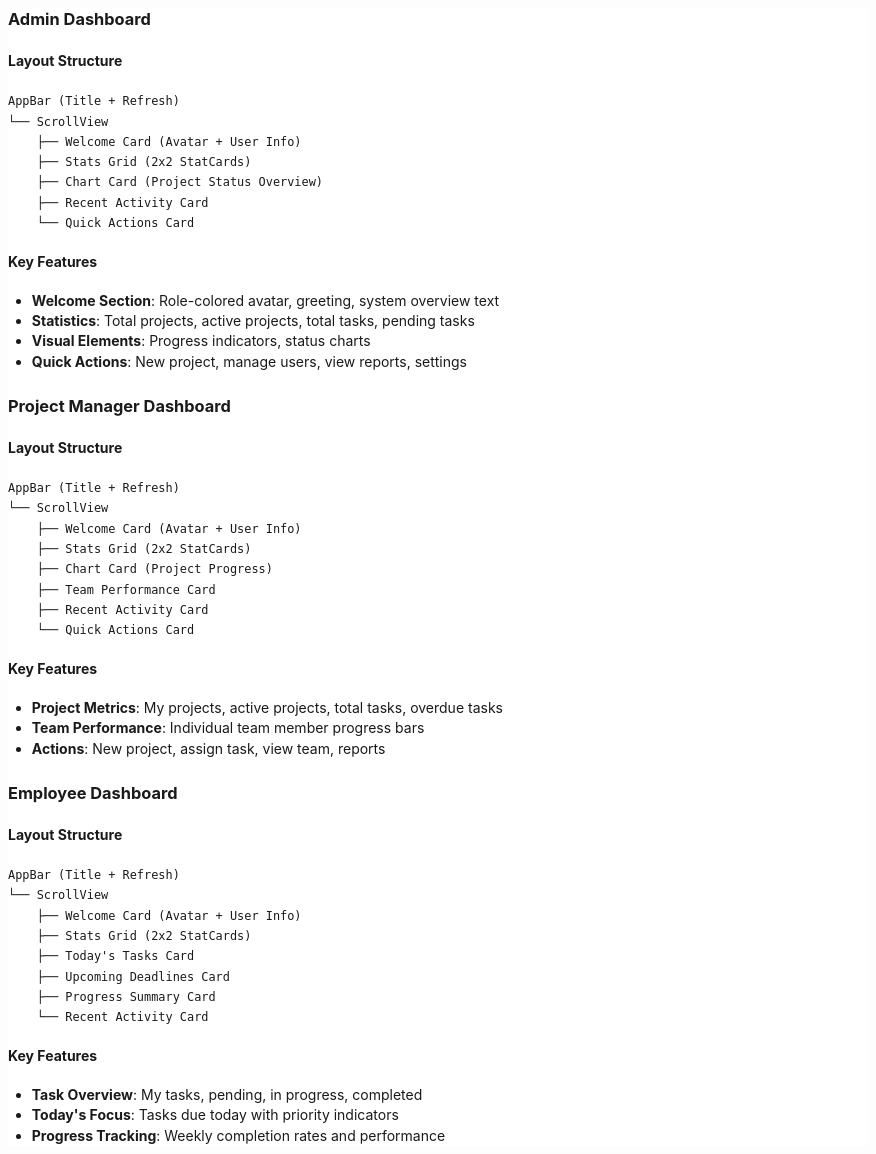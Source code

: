 ### Admin Dashboard
#### Layout Structure
```
AppBar (Title + Refresh)
└── ScrollView
    ├── Welcome Card (Avatar + User Info)
    ├── Stats Grid (2x2 StatCards)
    ├── Chart Card (Project Status Overview)
    ├── Recent Activity Card
    └── Quick Actions Card
```

#### Key Features
- **Welcome Section**: Role-colored avatar, greeting, system overview text
- **Statistics**: Total projects, active projects, total tasks, pending tasks
- **Visual Elements**: Progress indicators, status charts
- **Quick Actions**: New project, manage users, view reports, settings

### Project Manager Dashboard
#### Layout Structure
```
AppBar (Title + Refresh)
└── ScrollView
    ├── Welcome Card (Avatar + User Info)
    ├── Stats Grid (2x2 StatCards)
    ├── Chart Card (Project Progress)
    ├── Team Performance Card
    ├── Recent Activity Card
    └── Quick Actions Card
```

#### Key Features
- **Project Metrics**: My projects, active projects, total tasks, overdue tasks
- **Team Performance**: Individual team member progress bars
- **Actions**: New project, assign task, view team, reports

### Employee Dashboard
#### Layout Structure
```
AppBar (Title + Refresh)
└── ScrollView
    ├── Welcome Card (Avatar + User Info)
    ├── Stats Grid (2x2 StatCards)
    ├── Today's Tasks Card
    ├── Upcoming Deadlines Card
    ├── Progress Summary Card
    └── Recent Activity Card
```

#### Key Features
- **Task Overview**: My tasks, pending, in progress, completed
- **Today's Focus**: Tasks due today with priority indicators
- **Progress Tracking**: Weekly completion rates and performance
